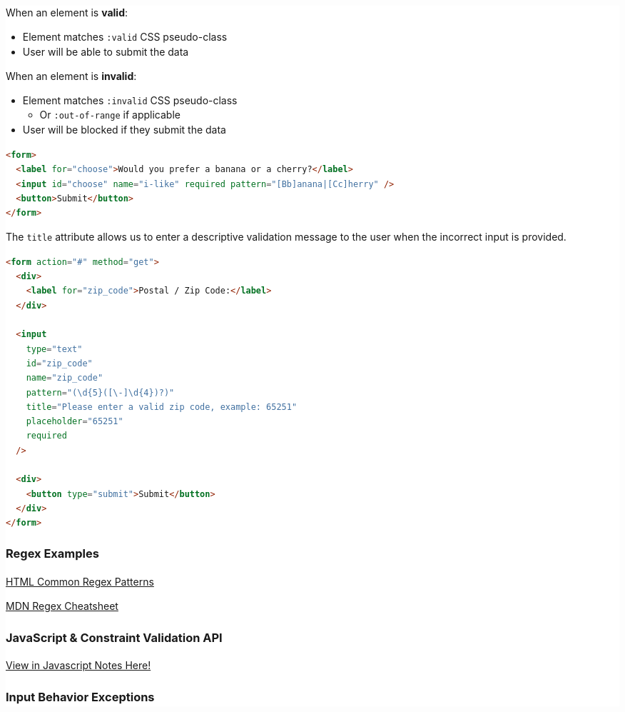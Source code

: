 When an element is **valid**:

- Element matches `:valid` CSS pseudo-class
- User will be able to submit the data

When an element is **invalid**:

- Element matches `:invalid` CSS pseudo-class
  - Or `:out-of-range` if applicable
- User will be blocked if they submit the data

```html
<form>
  <label for="choose">Would you prefer a banana or a cherry?</label>
  <input id="choose" name="i-like" required pattern="[Bb]anana|[Cc]herry" />
  <button>Submit</button>
</form>
```

The `title` attribute allows us to enter a descriptive validation message to the user when the incorrect input is provided.

```html
<form action="#" method="get">
  <div>
    <label for="zip_code">Postal / Zip Code:</label>
  </div>

  <input
    type="text"
    id="zip_code"
    name="zip_code"
    pattern="(\d{5}([\-]\d{4})?)"
    title="Please enter a valid zip code, example: 65251"
    placeholder="65251"
    required
  />

  <div>
    <button type="submit">Submit</button>
  </div>
</form>
```

### Regex Examples

[HTML Common Regex Patterns](https://www.html5pattern.com/)

[MDN Regex Cheatsheet](https://developer.mozilla.org/en-US/docs/Web/JavaScript/Guide/Regular_Expressions/Cheatsheet)

### JavaScript & Constraint Validation API

[View in Javascript Notes Here!](javascript.md#Form-Constraint-Validation)

### Input Behavior Exceptions
